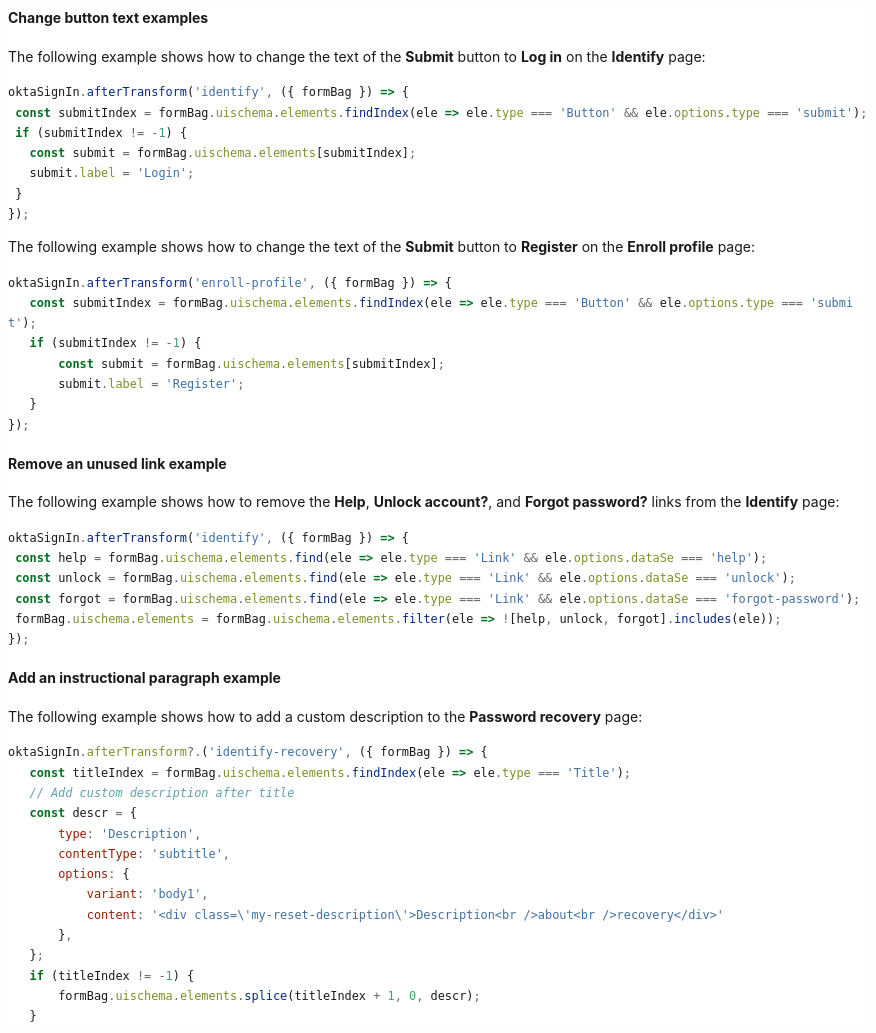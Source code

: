 #### Change button text examples

The following example shows how to change the text of the **Submit** button to **Log in** on the **Identify** page:

```javascript
oktaSignIn.afterTransform('identify', ({ formBag }) => {
 const submitIndex = formBag.uischema.elements.findIndex(ele => ele.type === 'Button' && ele.options.type === 'submit');
 if (submitIndex != -1) {
   const submit = formBag.uischema.elements[submitIndex];
   submit.label = 'Login';
 }
});
```

The following example shows how to change the text of the **Submit** button to **Register** on the **Enroll profile** page:

```javascript
oktaSignIn.afterTransform('enroll-profile', ({ formBag }) => {
   const submitIndex = formBag.uischema.elements.findIndex(ele => ele.type === 'Button' && ele.options.type === 'submit');
   if (submitIndex != -1) {
       const submit = formBag.uischema.elements[submitIndex];
       submit.label = 'Register';
   }
});
```

#### Remove an unused link example

The following example shows how to remove the **Help**, **Unlock account?**, and **Forgot password?** links from the **Identify** page:

```javascript
oktaSignIn.afterTransform('identify', ({ formBag }) => {
 const help = formBag.uischema.elements.find(ele => ele.type === 'Link' && ele.options.dataSe === 'help');
 const unlock = formBag.uischema.elements.find(ele => ele.type === 'Link' && ele.options.dataSe === 'unlock');
 const forgot = formBag.uischema.elements.find(ele => ele.type === 'Link' && ele.options.dataSe === 'forgot-password');
 formBag.uischema.elements = formBag.uischema.elements.filter(ele => ![help, unlock, forgot].includes(ele));
});
```

#### Add an instructional paragraph example

The following example shows how to add a custom description to the **Password recovery** page:

```javascript
oktaSignIn.afterTransform?.('identify-recovery', ({ formBag }) => {
   const titleIndex = formBag.uischema.elements.findIndex(ele => ele.type === 'Title');
   // Add custom description after title
   const descr = {
       type: 'Description',
       contentType: 'subtitle',
       options: {
           variant: 'body1',
           content: '<div class=\'my-reset-description\'>Description<br />about<br />recovery</div>'
       },
   };
   if (titleIndex != -1) {
       formBag.uischema.elements.splice(titleIndex + 1, 0, descr);
   }
```